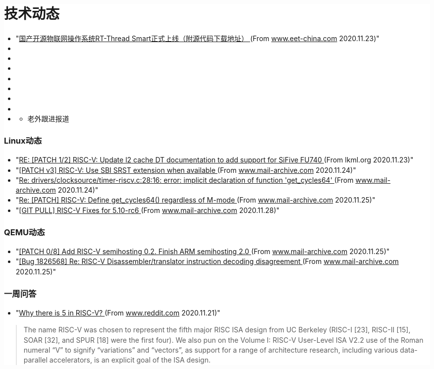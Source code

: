 


<a name="nqDGS"></a>
# 技术动态

- "[国产开源物联网操作系统RT-Thread Smart正式上线（附源代码下载地址） ](https://www.eet-china.com/kj/59008.html
)(From www.eet-china.com 2020.11.23)"
- 
- 
- 
- 
- 
- 
- 
- 
   - 老外跟进报道
<a name="UQCtX"></a>
### Linux动态

- "[RE: [PATCH 1/2] RISC-V: Update l2 cache DT documentation to add support for SiFive FU740 ](https://lkml.org/lkml/2020/11/23/205
)(From lkml.org 2020.11.23)"
- "[[PATCH v3] RISC-V: Use SBI SRST extension when available ](https://www.mail-archive.com/linux-kernel@vger.kernel.org/msg2393773.html
)(From www.mail-archive.com 2020.11.24)"
- "[Re: drivers/clocksource/timer-riscv.c:28:16: error: implicit declaration of function 'get_cycles64' ](https://www.mail-archive.com/linux-kernel@vger.kernel.org/msg2393472.html
)(From www.mail-archive.com 2020.11.24)"
- "[Re: [PATCH] RISC-V: Define get_cycles64() regardless of M-mode ](https://www.mail-archive.com/linux-kernel@vger.kernel.org/msg2394751.html
)(From www.mail-archive.com 2020.11.25)"
- "[[GIT PULL] RISC-V Fixes for 5.10-rc6 ](https://www.mail-archive.com/linux-kernel@vger.kernel.org/msg2397130.html
)(From www.mail-archive.com 2020.11.28)"
<a name="SYbmw"></a>
### QEMU动态

- "[[PATCH 0/8] Add RISC-V semihosting 0.2. Finish ARM semihosting 2.0 ](https://www.mail-archive.com/qemu-devel@nongnu.org/msg762456.html
)(From www.mail-archive.com 2020.11.25)"
- "[[Bug 1826568] Re: RISC-V Disassembler/translator instruction decoding disagreement ](https://www.mail-archive.com/qemu-devel@nongnu.org/msg762413.html
)(From www.mail-archive.com 2020.11.25)"
<a name="v2ah0"></a>
### 一周问答

- "[Why there is 5 in RISC-V? ](https://www.reddit.com/r/RISCV/comments/jxxiug/why_there_is_5_in_riscv/
)(From www.reddit.com 2020.11.21)"
> The name RISC-V was chosen to represent the fifth major RISC ISA design from UC Berkeley (RISC-I [23], RISC-II [15], SOAR [32], and SPUR [18] were the first four). We also pun on the Volume I: RISC-V User-Level ISA V2.2 use of the Roman numeral “V” to signify “variations” and “vectors”, as support for a range of architecture research, including various data-parallel accelerators, is an explicit goal of the ISA design.

